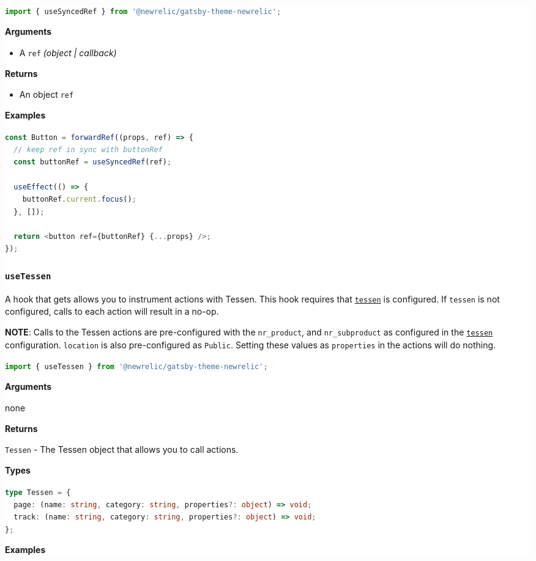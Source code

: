 ```js
import { useSyncedRef } from '@newrelic/gatsby-theme-newrelic';
```

**Arguments**

- A `ref` _(object | callback)_

**Returns**

- An object `ref`

**Examples**

```js
const Button = forwardRef((props, ref) => {
  // keep ref in sync with buttonRef
  const buttonRef = useSyncedRef(ref);

  useEffect(() => {
    buttonRef.current.focus();
  }, []);

  return <button ref={buttonRef} {...props} />;
});
```

### `useTessen`

A hook that gets allows you to instrument actions with Tessen. This hook
requires that [`tessen`](#tessen) is configured. If `tessen` is not configured,
calls to each action will result in a no-op.

**NOTE**: Calls to the Tessen actions are pre-configured with the `nr_product`,
and `nr_subproduct` as configured in the [`tessen`](#tessen) configuration.
`location` is also pre-configured as `Public`. Setting these values as
`properties` in the actions will do nothing.

```js
import { useTessen } from '@newrelic/gatsby-theme-newrelic';
```

**Arguments**

none

**Returns**

`Tessen` - The Tessen object that allows you to call actions.

**Types**

```ts
type Tessen = {
  page: (name: string, category: string, properties?: object) => void;
  track: (name: string, category: string, properties?: object) => void;
};
```

**Examples**
